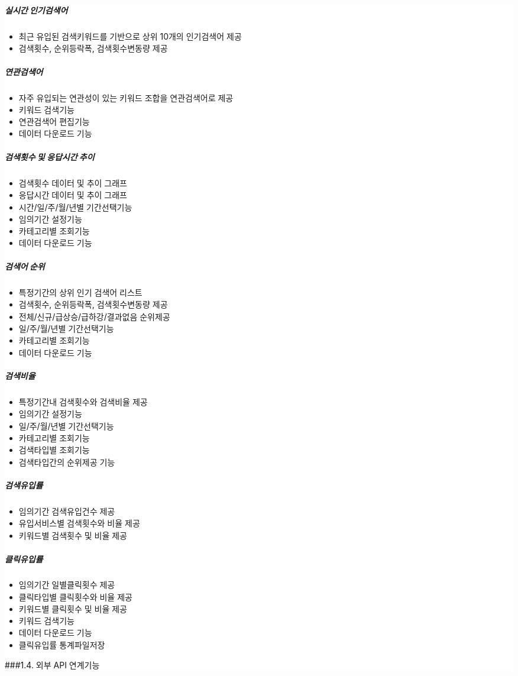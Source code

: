 ##### 실시간 인기검색어

- 최근 유입된 검색키워드를 기반으로 상위 10개의 인기검색어 제공
- 검색횟수, 순위등락폭, 검색횟수변동량 제공
 
##### 연관검색어

- 자주 유입되는 연관성이 있는 키워드 조합을 연관검색어로 제공
- 키워드 검색기능
- 연관검색어 편집기능
- 데이터 다운로드 기능
 
##### 검색횟수 및 응답시간 추이

- 검색횟수 데이터 및 추이 그래프
- 응답시간 데이터 및 추이 그래프
- 시간/일/주/월/년별 기간선택기능
- 임의기간 설정기능
- 카테고리별 조회기능
- 데이터 다운로드 기능
 
##### 검색어 순위

- 특정기간의 상위 인기 검색어 리스트
- 검색횟수, 순위등락폭, 검색횟수변동량 제공
- 전체/신규/급상승/급하강/결과없음 순위제공
- 일/주/월/년별 기간선택기능
- 카테고리별 조회기능
- 데이터 다운로드 기능
 
##### 검색비율

- 특정기간내 검색횟수와 검색비율 제공
- 임의기간 설정기능
- 일/주/월/년별 기간선택기능
- 카테고리별 조회기능
- 검색타입별 조회기능
- 검색타입간의 순위제공 기능
 
##### 검색유입률

- 임의기간 검색유입건수 제공
- 유입서비스별 검색횟수와 비율 제공
- 키워드별 검색횟수 및 비율 제공

##### 클릭유입률

- 임의기간 일별클릭횟수 제공
- 클릭타입별 클릭횟수와 비율 제공
- 키워드별 클릭횟수 및 비율 제공
- 키워드 검색기능
- 데이터 다운로드 기능
- 클릭유입률 통계파일저장
 
###1.4. 외부 API 연계기능
